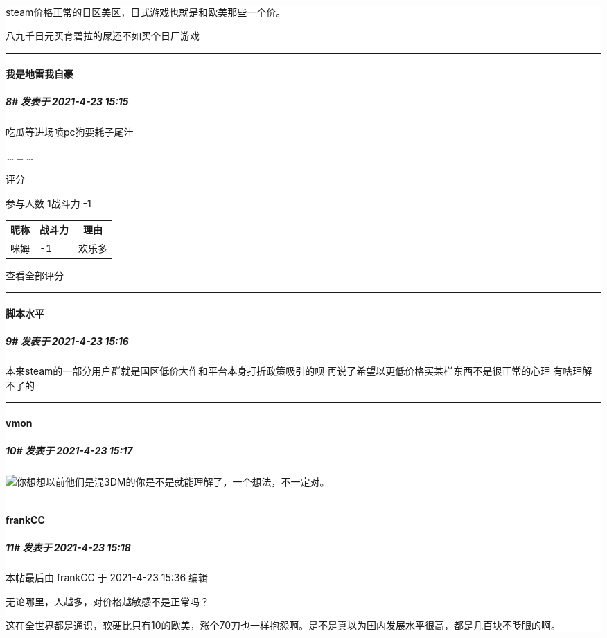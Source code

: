 
steam价格正常的日区美区，日式游戏也就是和欧美那些一个价。

八九千日元买育碧拉的屎还不如买个日厂游戏


*****

####  我是地雷我自豪  
##### 8#       发表于 2021-4-23 15:15


吃瓜等进场喷pc狗要耗子尾汁


﹍﹍﹍

评分


 参与人数 1战斗力 -1

|昵称|战斗力|理由|
|----|---|---|
| 咪姆|-1|欢乐多|


查看全部评分


*****

####  脚本水平  
##### 9#       发表于 2021-4-23 15:16


本来steam的一部分用户群就是国区低价大作和平台本身打折政策吸引的呗
再说了希望以更低价格买某样东西不是很正常的心理
有啥理解不了的


*****

####  vmon  
##### 10#       发表于 2021-4-23 15:17


<img src="https://static.saraba1st.com/image/smiley/face2017/067.png" referrerpolicy="no-referrer">你想想以前他们是混3DM的你是不是就能理解了，一个想法，不一定对。


*****

####  frankCC  
##### 11#       发表于 2021-4-23 15:18


 本帖最后由 frankCC 于 2021-4-23 15:36 编辑 

无论哪里，人越多，对价格越敏感不是正常吗？

这在全世界都是通识，软硬比只有10的欧美，涨个70刀也一样抱怨啊。是不是真以为国内发展水平很高，都是几百块不眨眼的啊。
